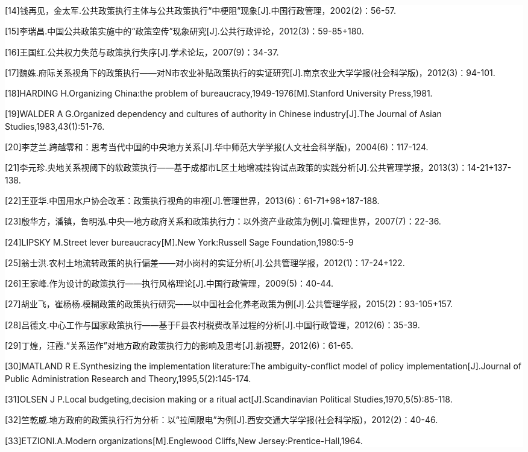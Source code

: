  <p>
  [14]钱再见，金太军.公共政策执行主体与公共政策执行“中梗阻”现象[J].中国行政管理，2002(2)：56-57.
 </p>
 <p>
  [15]李瑞昌.中国公共政策实施中的“政策空传”现象研究[J].公共行政评论，2012(3)：59-85+180.
 </p>
 <p>
  [16]王国红.公共权力失范与政策执行失序[J].学术论坛，2007(9)：34-37.
 </p>
 <p>
  [17]魏姝.府际关系视角下的政策执行——对N市农业补贴政策执行的实证研究[J].南京农业大学学报(社会科学版)，2012(3)：94-101.
 </p>
 <p>
  [18]HARDING H.Organizing China:the problem of bureaucracy,1949-1976[M].Stanford University Press,1981.
 </p>
 <p>
  [19]WALDER A G.Organized dependency and cultures of authority in Chinese industry[J].The Journal of Asian Studies,1983,43(1):51-76.
 </p>
 <p>
  [20]李芝兰.跨越零和：思考当代中国的中央地方关系[J].华中师范大学学报(人文社会科学版)，2004(6)：117-124.
 </p>
 <p>
  [21]李元珍.央地关系视阈下的软政策执行——基于成都市L区土地增减挂钩试点政策的实践分析[J].公共管理学报，2013(3)：14-21+137-138.
 </p>
 <p>
  [22]王亚华.中国用水户协会改革：政策执行视角的审视[J].管理世界，2013(6)：61-71+98+187-188.
 </p>
 <p>
  [23]殷华方，潘镇，鲁明泓.中央—地方政府关系和政策执行力：以外资产业政策为例[J].管理世界，2007(7)：22-36.
 </p>
 <p>
  [24]LIPSKY M.Street lever bureaucracy[M].New York:Russell Sage Foundation,1980:5-9
 </p>
 <p>
  [25]翁士洪.农村土地流转政策的执行偏差——对小岗村的实证分析[J].公共管理学报，2012(1)：17-24+122.
 </p>
 <p>
  [26]王家峰.作为设计的政策执行——执行风格理论[J].中国行政管理，2009(5)：40-44.
 </p>
 <p>
  [27]胡业飞，崔杨杨.模糊政策的政策执行研究——以中国社会化养老政策为例[J].公共管理学报，2015(2)：93-105+157.
 </p>
 <p>
  [28]吕德文.中心工作与国家政策执行——基于F县农村税费改革过程的分析[J].中国行政管理，2012(6)：35-39.
 </p>
 <p>
  [29]丁煌，汪霞.“关系运作”对地方政府政策执行力的影响及思考[J].新视野，2012(6)：61-65.
 </p>
 <p>
  [30]MATLAND R E.Synthesizing the implementation literature:The ambiguity-conflict model of policy implementation[J].Journal of Public Administration Research and Theory,1995,5(2):145-174.
 </p>
 <p>
  [31]OLSEN J P.Local budgeting,decision making or a ritual act[J].Scandinavian Political Studies,1970,5(5):85-118.
 </p>
 <p>
  [32]竺乾威.地方政府的政策执行行为分析：以“拉闸限电”为例[J].西安交通大学学报(社会科学版)，2012(2)：40-46.
 </p>
 <p>
  [33]ETZIONI.A.Modern organizations[M].Englewood Cliffs,New Jersey:Prentice-Hall,1964.
 </p>